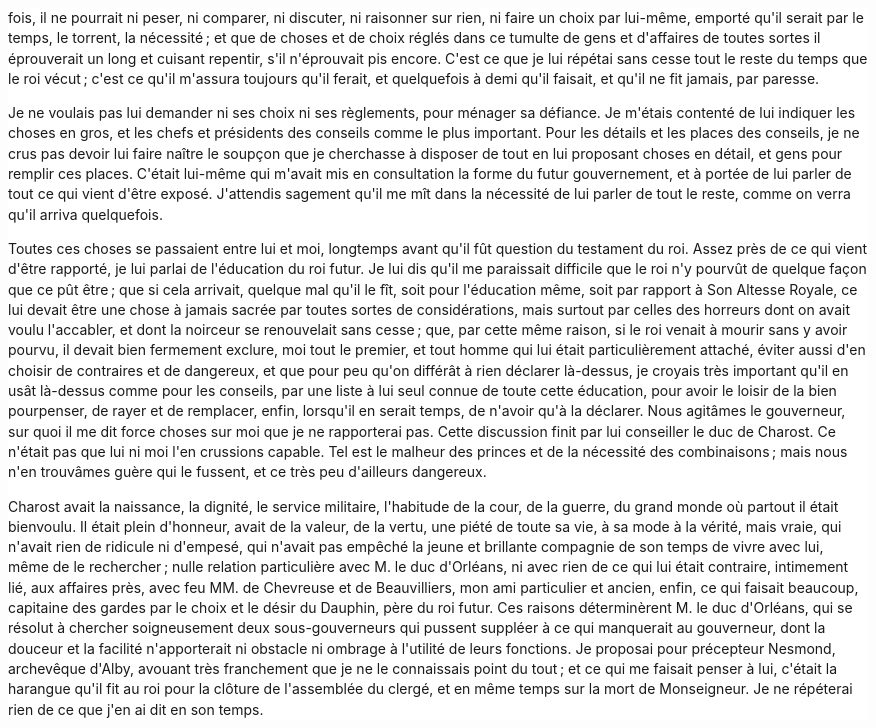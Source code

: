 fois, il ne pourrait ni peser, ni comparer, ni discuter, ni raisonner sur
rien, ni faire un choix par lui-même, emporté qu'il serait par le temps, le
torrent, la nécessité ; et que de choses et de choix réglés dans ce tumulte de
gens et d'affaires de toutes sortes il éprouverait un long et cuisant
repentir, s'il n'éprouvait pis encore. C'est ce que je lui répétai sans cesse
tout le reste du temps que le roi vécut ; c'est ce qu'il m'assura toujours
qu'il ferait, et quelquefois à demi qu'il faisait, et qu'il ne fit jamais, par
paresse.

Je ne voulais pas lui demander ni ses choix ni ses règlements, pour ménager sa
défiance. Je m'étais contenté de lui indiquer les choses en gros, et les chefs
et présidents des conseils comme le plus important. Pour les détails et les
places des conseils, je ne crus pas devoir lui faire naître le soupçon que je
cherchasse à disposer de tout en lui proposant choses en détail, et gens pour
remplir ces places. C'était lui-même qui m'avait mis en consultation la forme
du futur gouvernement, et à portée de lui parler de tout ce qui vient d'être
exposé. J'attendis sagement qu'il me mît dans la nécessité de lui parler de
tout le reste, comme on verra qu'il arriva quelquefois.

Toutes ces choses se passaient entre lui et moi, longtemps avant qu'il fût
question du testament du roi. Assez près de ce qui vient d'être rapporté, je
lui parlai de l'éducation du roi futur. Je lui dis qu'il me paraissait
difficile que le roi n'y pourvût de quelque façon que ce pût être ; que si cela
arrivait, quelque mal qu'il le fît, soit pour l'éducation même, soit par
rapport à Son Altesse Royale, ce lui devait être une chose à jamais sacrée par
toutes sortes de considérations, mais surtout par celles des horreurs dont on
avait voulu l'accabler, et dont la noirceur se renouvelait sans cesse ; que,
par cette même raison, si le roi venait à mourir sans y avoir pourvu, il
devait bien fermement exclure, moi tout le premier, et tout homme qui lui
était particulièrement attaché, éviter aussi d'en choisir de contraires et de
dangereux, et que pour peu qu'on différât à rien déclarer là-dessus, je
croyais très important qu'il en usât là-dessus comme pour les conseils, par
une liste à lui seul connue de toute cette éducation, pour avoir le loisir de
la bien pourpenser, de rayer et de remplacer, enfin, lorsqu'il en serait
temps, de n'avoir qu'à la déclarer. Nous agitâmes le gouverneur, sur quoi il
me dit force choses sur moi que je ne rapporterai pas. Cette discussion finit
par lui conseiller le duc de Charost. Ce n'était pas que lui ni moi l'en
crussions capable. Tel est le malheur des princes et de la nécessité des
combinaisons ; mais nous n'en trouvâmes guère qui le fussent, et ce très peu
d'ailleurs dangereux.

Charost avait la naissance, la dignité, le service militaire, l'habitude de la
cour, de la guerre, du grand monde où partout il était bienvoulu. Il était
plein d'honneur, avait de la valeur, de la vertu, une piété de toute sa vie, à
sa mode à la vérité, mais vraie, qui n'avait rien de ridicule ni d'empesé, qui
n'avait pas empêché la jeune et brillante compagnie de son temps de vivre avec
lui, même de le rechercher ; nulle relation particulière avec M. le duc
d'Orléans, ni avec rien de ce qui lui était contraire, intimement lié, aux
affaires près, avec feu MM. de Chevreuse et de Beauvilliers, mon ami
particulier et ancien, enfin, ce qui faisait beaucoup, capitaine des gardes
par le choix et le désir du Dauphin, père du roi futur. Ces raisons
déterminèrent M. le duc d'Orléans, qui se résolut à chercher soigneusement
deux sous-gouverneurs qui pussent suppléer à ce qui manquerait au gouverneur,
dont la douceur et la facilité n'apporterait ni obstacle ni ombrage à
l'utilité de leurs fonctions. Je proposai pour précepteur Nesmond, archevêque
d'Alby, avouant très franchement que je ne le connaissais point du tout ; et ce
qui me faisait penser à lui, c'était la harangue qu'il fit au roi pour la
clôture de l'assemblée du clergé, et en même temps sur la mort de Monseigneur.
Je ne répéterai rien de ce que j'en ai dit en son temps.
